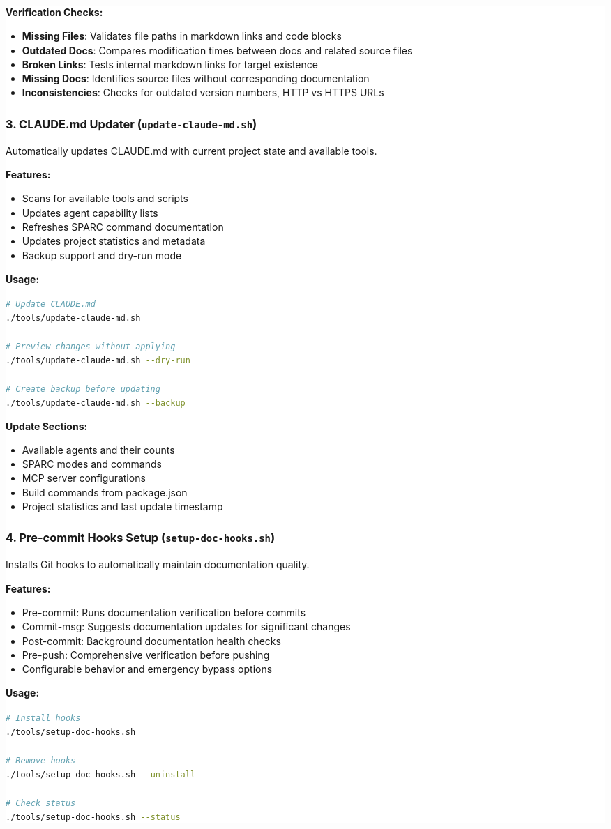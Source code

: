 **Verification Checks:**
- **Missing Files**: Validates file paths in markdown links and code blocks
- **Outdated Docs**: Compares modification times between docs and related source files
- **Broken Links**: Tests internal markdown links for target existence
- **Missing Docs**: Identifies source files without corresponding documentation
- **Inconsistencies**: Checks for outdated version numbers, HTTP vs HTTPS URLs

### 3. CLAUDE.md Updater (`update-claude-md.sh`)

Automatically updates CLAUDE.md with current project state and available tools.

**Features:**
- Scans for available tools and scripts
- Updates agent capability lists
- Refreshes SPARC command documentation
- Updates project statistics and metadata
- Backup support and dry-run mode

**Usage:**
```bash
# Update CLAUDE.md
./tools/update-claude-md.sh

# Preview changes without applying
./tools/update-claude-md.sh --dry-run

# Create backup before updating
./tools/update-claude-md.sh --backup
```

**Update Sections:**
- Available agents and their counts
- SPARC modes and commands
- MCP server configurations
- Build commands from package.json
- Project statistics and last update timestamp

### 4. Pre-commit Hooks Setup (`setup-doc-hooks.sh`)

Installs Git hooks to automatically maintain documentation quality.

**Features:**
- Pre-commit: Runs documentation verification before commits
- Commit-msg: Suggests documentation updates for significant changes
- Post-commit: Background documentation health checks
- Pre-push: Comprehensive verification before pushing
- Configurable behavior and emergency bypass options

**Usage:**
```bash
# Install hooks
./tools/setup-doc-hooks.sh

# Remove hooks
./tools/setup-doc-hooks.sh --uninstall

# Check status
./tools/setup-doc-hooks.sh --status
```
